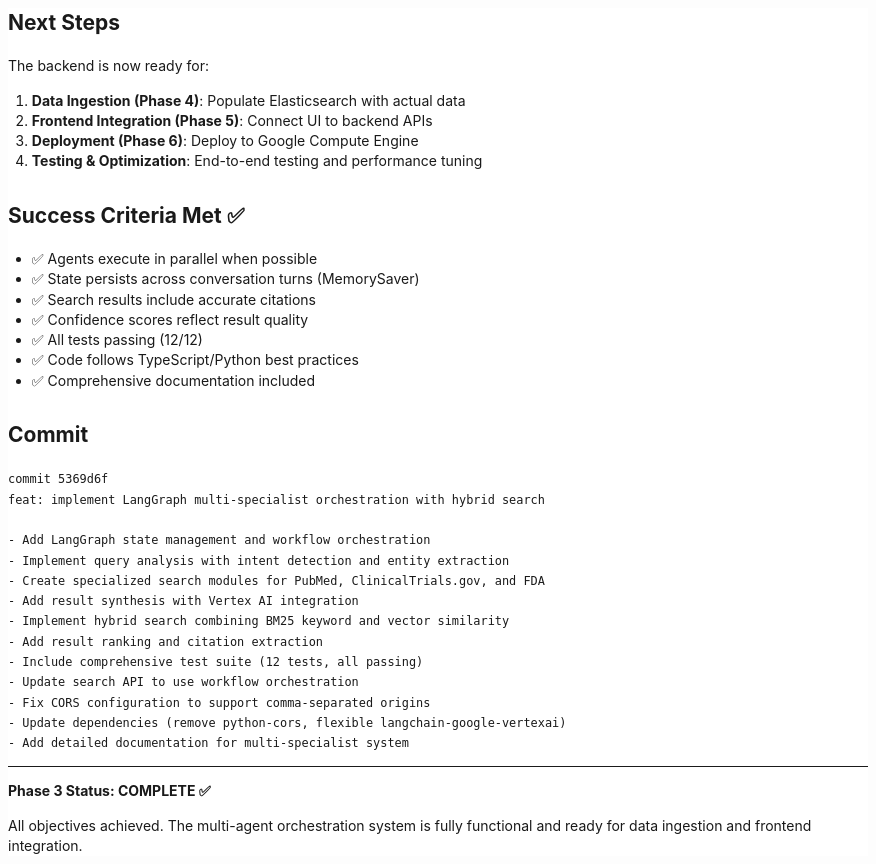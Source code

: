 ## Next Steps

The backend is now ready for:

1. **Data Ingestion (Phase 4)**: Populate Elasticsearch with actual data
2. **Frontend Integration (Phase 5)**: Connect UI to backend APIs
3. **Deployment (Phase 6)**: Deploy to Google Compute Engine
4. **Testing & Optimization**: End-to-end testing and performance tuning

## Success Criteria Met ✅

- ✅ Agents execute in parallel when possible
- ✅ State persists across conversation turns (MemorySaver)
- ✅ Search results include accurate citations
- ✅ Confidence scores reflect result quality
- ✅ All tests passing (12/12)
- ✅ Code follows TypeScript/Python best practices
- ✅ Comprehensive documentation included

## Commit

```
commit 5369d6f
feat: implement LangGraph multi-specialist orchestration with hybrid search

- Add LangGraph state management and workflow orchestration
- Implement query analysis with intent detection and entity extraction
- Create specialized search modules for PubMed, ClinicalTrials.gov, and FDA
- Add result synthesis with Vertex AI integration
- Implement hybrid search combining BM25 keyword and vector similarity
- Add result ranking and citation extraction
- Include comprehensive test suite (12 tests, all passing)
- Update search API to use workflow orchestration
- Fix CORS configuration to support comma-separated origins
- Update dependencies (remove python-cors, flexible langchain-google-vertexai)
- Add detailed documentation for multi-specialist system
```

---

**Phase 3 Status: COMPLETE ✅**

All objectives achieved. The multi-agent orchestration system is fully functional and ready for data ingestion and frontend integration.

